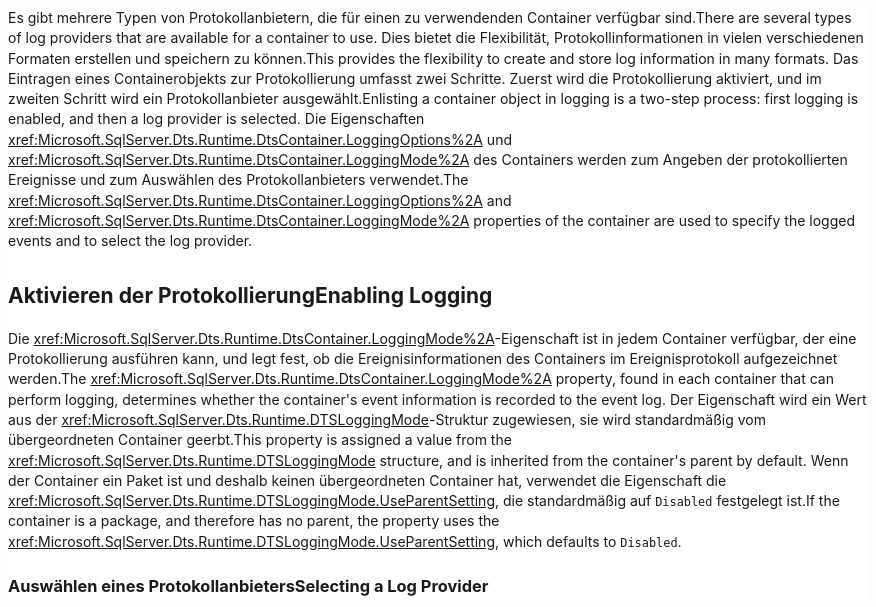  <span data-ttu-id="56603-106">Es gibt mehrere Typen von Protokollanbietern, die für einen zu verwendenden Container verfügbar sind.</span><span class="sxs-lookup"><span data-stu-id="56603-106">There are several types of log providers that are available for a container to use.</span></span> <span data-ttu-id="56603-107">Dies bietet die Flexibilität, Protokollinformationen in vielen verschiedenen Formaten erstellen und speichern zu können.</span><span class="sxs-lookup"><span data-stu-id="56603-107">This provides the flexibility to create and store log information in many formats.</span></span> <span data-ttu-id="56603-108">Das Eintragen eines Containerobjekts zur Protokollierung umfasst zwei Schritte. Zuerst wird die Protokollierung aktiviert, und im zweiten Schritt wird ein Protokollanbieter ausgewählt.</span><span class="sxs-lookup"><span data-stu-id="56603-108">Enlisting a container object in logging is a two-step process: first logging is enabled, and then a log provider is selected.</span></span> <span data-ttu-id="56603-109">Die Eigenschaften <xref:Microsoft.SqlServer.Dts.Runtime.DtsContainer.LoggingOptions%2A> und <xref:Microsoft.SqlServer.Dts.Runtime.DtsContainer.LoggingMode%2A> des Containers werden zum Angeben der protokollierten Ereignisse und zum Auswählen des Protokollanbieters verwendet.</span><span class="sxs-lookup"><span data-stu-id="56603-109">The <xref:Microsoft.SqlServer.Dts.Runtime.DtsContainer.LoggingOptions%2A> and <xref:Microsoft.SqlServer.Dts.Runtime.DtsContainer.LoggingMode%2A> properties of the container are used to specify the logged events and to select the log provider.</span></span>

## <a name="enabling-logging"></a><span data-ttu-id="56603-110">Aktivieren der Protokollierung</span><span class="sxs-lookup"><span data-stu-id="56603-110">Enabling Logging</span></span>
 <span data-ttu-id="56603-111">Die <xref:Microsoft.SqlServer.Dts.Runtime.DtsContainer.LoggingMode%2A>-Eigenschaft ist in jedem Container verfügbar, der eine Protokollierung ausführen kann, und legt fest, ob die Ereignisinformationen des Containers im Ereignisprotokoll aufgezeichnet werden.</span><span class="sxs-lookup"><span data-stu-id="56603-111">The <xref:Microsoft.SqlServer.Dts.Runtime.DtsContainer.LoggingMode%2A> property, found in each container that can perform logging, determines whether the container's event information is recorded to the event log.</span></span> <span data-ttu-id="56603-112">Der Eigenschaft wird ein Wert aus der <xref:Microsoft.SqlServer.Dts.Runtime.DTSLoggingMode>-Struktur zugewiesen, sie wird standardmäßig vom übergeordneten Container geerbt.</span><span class="sxs-lookup"><span data-stu-id="56603-112">This property is assigned a value from the <xref:Microsoft.SqlServer.Dts.Runtime.DTSLoggingMode> structure, and is inherited from the container's parent by default.</span></span> <span data-ttu-id="56603-113">Wenn der Container ein Paket ist und deshalb keinen übergeordneten Container hat, verwendet die Eigenschaft die <xref:Microsoft.SqlServer.Dts.Runtime.DTSLoggingMode.UseParentSetting>, die standardmäßig auf `Disabled` festgelegt ist.</span><span class="sxs-lookup"><span data-stu-id="56603-113">If the container is a package, and therefore has no parent, the property uses the <xref:Microsoft.SqlServer.Dts.Runtime.DTSLoggingMode.UseParentSetting>, which defaults to `Disabled`.</span></span>

### <a name="selecting-a-log-provider"></a><span data-ttu-id="56603-114">Auswählen eines Protokollanbieters</span><span class="sxs-lookup"><span data-stu-id="56603-114">Selecting a Log Provider</span></span>